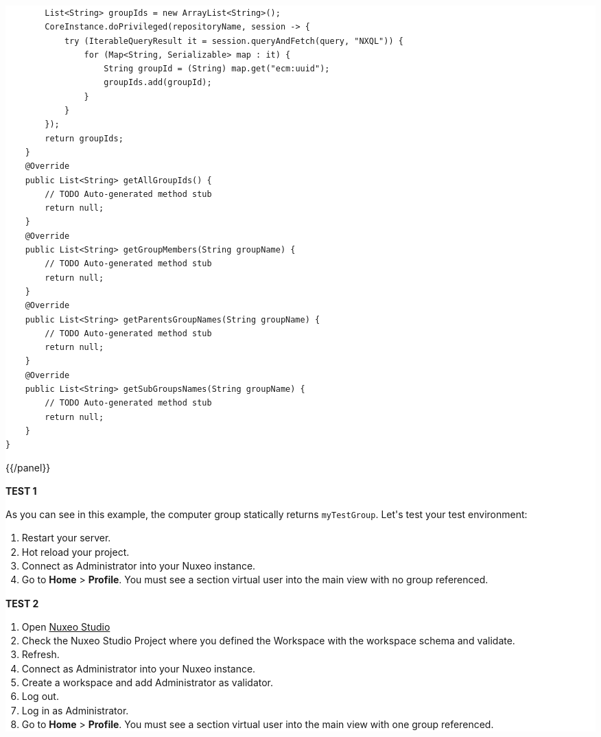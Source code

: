 ```
        List<String> groupIds = new ArrayList<String>();
        CoreInstance.doPrivileged(repositoryName, session -> {
            try (IterableQueryResult it = session.queryAndFetch(query, "NXQL")) {
                for (Map<String, Serializable> map : it) {
                    String groupId = (String) map.get("ecm:uuid");
                    groupIds.add(groupId);
                }
            }
        });
        return groupIds;
    }
    @Override
    public List<String> getAllGroupIds() {
        // TODO Auto-generated method stub
        return null;
    }
    @Override
    public List<String> getGroupMembers(String groupName) {
        // TODO Auto-generated method stub
        return null;
    }
    @Override
    public List<String> getParentsGroupNames(String groupName) {
        // TODO Auto-generated method stub
        return null;
    }
    @Override
    public List<String> getSubGroupsNames(String groupName) {
        // TODO Auto-generated method stub
        return null;
    }
}
```
{{/panel}}

**TEST 1**

As you can see in this example, the computer group statically returns `myTestGroup`. Let&#39;s test your test environment:

1.  Restart your server.
3.  Hot reload your project.
5.  Connect as Administrator into your Nuxeo instance.
6.  Go to **Home** > **Profile**.
    You must see a section virtual user into the main view with no group referenced.


**TEST 2**

1.  Open [Nuxeo Studio](https://connect.nuxeo.com/nuxeo/site/studio/ide)
2.  Check the Nuxeo Studio Project where you defined the Workspace with the workspace schema and validate.
4.  Refresh.
5.  Connect as Administrator into your Nuxeo instance.
6.  Create a workspace and add Administrator as validator.
7.  Log out.
8.  Log in as Administrator.
9.  Go to **Home** > **Profile**.
    You must see a section virtual user into the main view with one group referenced.
